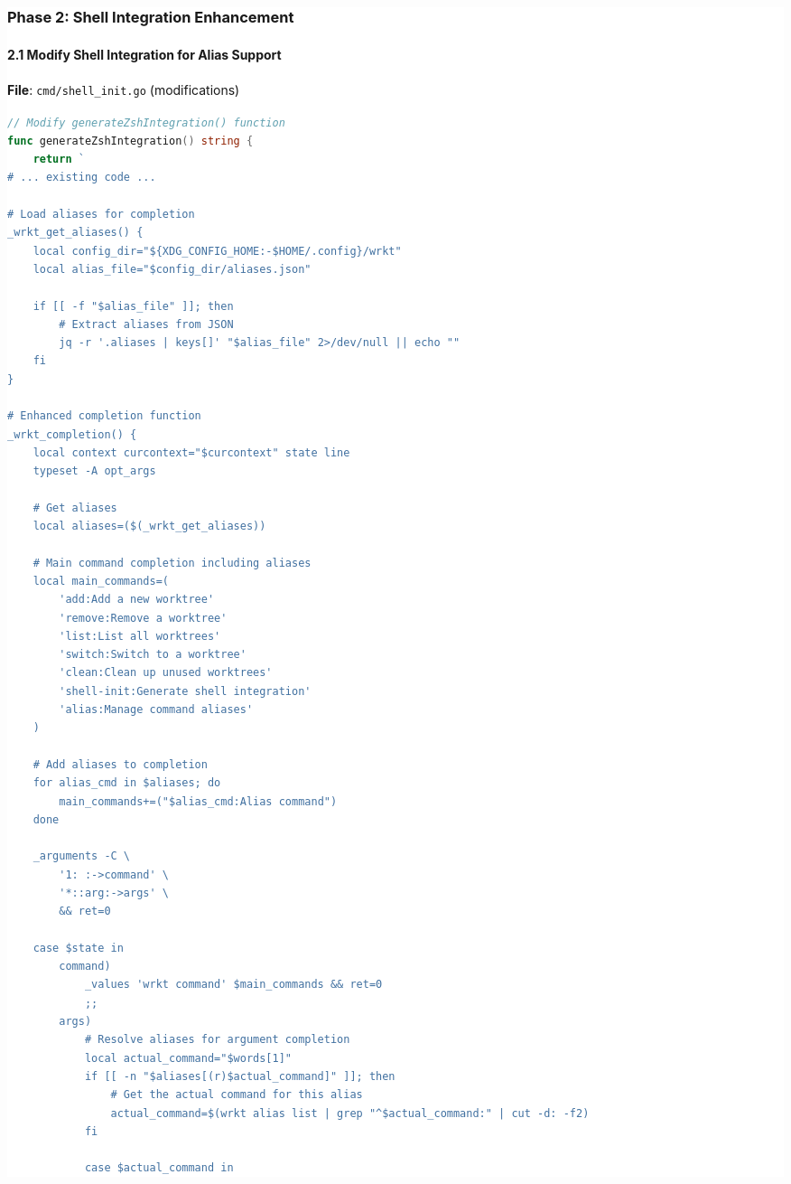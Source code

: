 ### Phase 2: Shell Integration Enhancement

#### 2.1 Modify Shell Integration for Alias Support
**File**: `cmd/shell_init.go` (modifications)

```go
// Modify generateZshIntegration() function
func generateZshIntegration() string {
    return `
# ... existing code ...

# Load aliases for completion
_wrkt_get_aliases() {
    local config_dir="${XDG_CONFIG_HOME:-$HOME/.config}/wrkt"
    local alias_file="$config_dir/aliases.json"
    
    if [[ -f "$alias_file" ]]; then
        # Extract aliases from JSON
        jq -r '.aliases | keys[]' "$alias_file" 2>/dev/null || echo ""
    fi
}

# Enhanced completion function
_wrkt_completion() {
    local context curcontext="$curcontext" state line
    typeset -A opt_args
    
    # Get aliases
    local aliases=($(_wrkt_get_aliases))
    
    # Main command completion including aliases
    local main_commands=(
        'add:Add a new worktree'
        'remove:Remove a worktree'
        'list:List all worktrees'
        'switch:Switch to a worktree'
        'clean:Clean up unused worktrees'
        'shell-init:Generate shell integration'
        'alias:Manage command aliases'
    )
    
    # Add aliases to completion
    for alias_cmd in $aliases; do
        main_commands+=("$alias_cmd:Alias command")
    done
    
    _arguments -C \
        '1: :->command' \
        '*::arg:->args' \
        && ret=0
    
    case $state in
        command)
            _values 'wrkt command' $main_commands && ret=0
            ;;
        args)
            # Resolve aliases for argument completion
            local actual_command="$words[1]"
            if [[ -n "$aliases[(r)$actual_command]" ]]; then
                # Get the actual command for this alias
                actual_command=$(wrkt alias list | grep "^$actual_command:" | cut -d: -f2)
            fi
            
            case $actual_command in
```